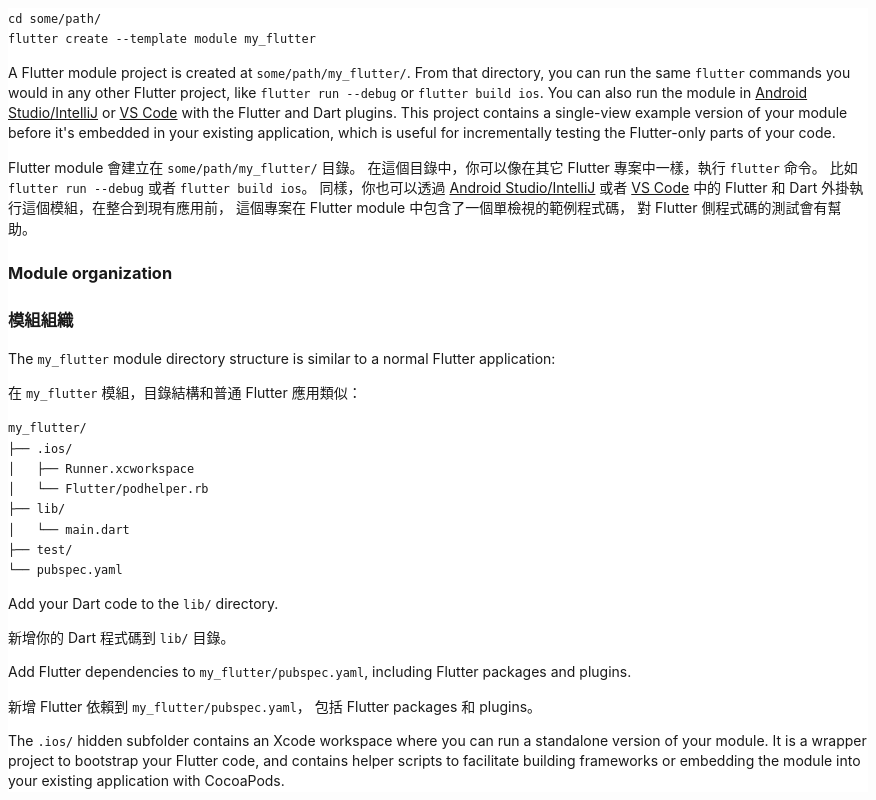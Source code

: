 ```terminal
cd some/path/
flutter create --template module my_flutter
```

A Flutter module project is created at `some/path/my_flutter/`.
From that directory, you can run the same `flutter`
commands you would in any other Flutter project,
like `flutter run --debug` or `flutter build ios`.
You can also run the module in
[Android Studio/IntelliJ][] or [VS Code][] with
the Flutter and Dart plugins. This project contains a
single-view example version of your module before it's
embedded in your existing application,
which is useful for incrementally
testing the Flutter-only parts of your code.

Flutter module 會建立在 `some/path/my_flutter/` 目錄。
在這個目錄中，你可以像在其它 Flutter 專案中一樣，執行 `flutter` 命令。
比如 `flutter run --debug` 或者 `flutter build ios`。
同樣，你也可以透過 [Android Studio/IntelliJ][] 或者 [VS Code][]
中的 Flutter 和 Dart 外掛執行這個模組，在整合到現有應用前，
這個專案在 Flutter module 中包含了一個單檢視的範例程式碼，
對 Flutter 側程式碼的測試會有幫助。

### Module organization

### 模組組織

The `my_flutter` module directory structure is similar to a
normal Flutter application:

在 `my_flutter` 模組，目錄結構和普通 Flutter 應用類似：

```text
my_flutter/
├── .ios/
│   ├── Runner.xcworkspace
│   └── Flutter/podhelper.rb
├── lib/
│   └── main.dart
├── test/
└── pubspec.yaml
```

Add your Dart code to the `lib/` directory.

新增你的 Dart 程式碼到 `lib/` 目錄。

Add Flutter dependencies to `my_flutter/pubspec.yaml`,
including Flutter packages and plugins.

新增 Flutter 依賴到 `my_flutter/pubspec.yaml`，
包括 Flutter packages 和 plugins。

The `.ios/` hidden subfolder contains an Xcode workspace where
you can run a standalone version of your module.
It is a wrapper project to bootstrap your Flutter code,
and contains helper scripts to facilitate building frameworks or
embedding the module into your existing application with CocoaPods.


[add_to_app code samples]: {{site.github}}/flutter/samples/tree/main/add_to_app
[add a Flutter screen]: {{site.url}}/development/add-to-app/ios/add-flutter-screen
[Android Studio/IntelliJ]: {{site.url}}/development/tools/android-studio
[build modes of Flutter]: {{site.url}}/testing/build-modes
[embed the frameworks]: {{site.url}}/development/add-to-app/ios/project-setup#embed-the-frameworks
[CocoaPods]: https://cocoapods.org/
[CocoaPods getting started guide]: https://guides.cocoapods.org/using/using-cocoapods.html
[debugging functionalities such as hot-reload and DevTools]: {{site.url}}/development/add-to-app/debugging
[Embed with CocoaPods and Flutter tools]: #option-a---embed-with-cocoapods-and-the-flutter-sdk
[increases your app size]: {{site.url}}/resources/faq#how-big-is-the-flutter-engine
[macOS system requirements for Flutter]: {{site.url}}/get-started/install/macos#system-requirements
[On iOS 14 and higher]: {{site.apple-dev}}/news/?id=0oi77447
[Podfile target]: https://guides.cocoapods.org/syntax/podfile.html#target
[static or dynamic frameworks]: {{site.so}}/questions/32591878/ios-is-it-a-static-or-a-dynamic-framework
[VS Code]: {{site.url}}/development/tools/vs-code
[XCFrameworks]: {{site.apple-dev}}/documentation/xcode_release_notes/xcode_11_release_notes
[Xcode installed]: {{site.url}}/get-started/install/macos#install-xcode